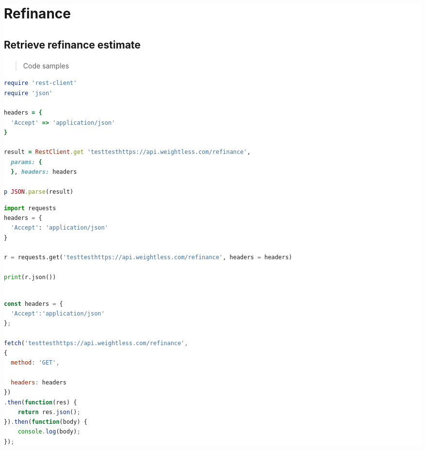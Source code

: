 <h1 id="weightless-refinance">Refinance</h1>

## Retrieve refinance estimate

<a id="opIdget-refinancing"></a>

> Code samples

```ruby
require 'rest-client'
require 'json'

headers = {
  'Accept' => 'application/json'
}

result = RestClient.get 'testtesthttps://api.weightless.com/refinance',
  params: {
  }, headers: headers

p JSON.parse(result)

```

```python
import requests
headers = {
  'Accept': 'application/json'
}

r = requests.get('testtesthttps://api.weightless.com/refinance', headers = headers)

print(r.json())

```

```javascript

const headers = {
  'Accept':'application/json'
};

fetch('testtesthttps://api.weightless.com/refinance',
{
  method: 'GET',

  headers: headers
})
.then(function(res) {
    return res.json();
}).then(function(body) {
    console.log(body);
});

```
